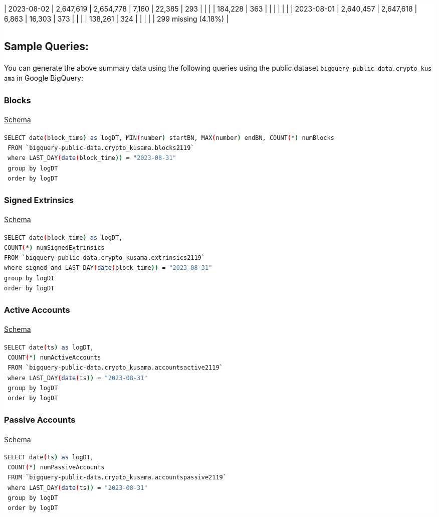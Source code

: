 | 2023-08-02 | 2,647,619 | 2,654,778 | 7,160 | 22,385 | 293 |  |  |  | 184,228 | 363  |   |   |  |  |  |
| 2023-08-01 | 2,640,457 | 2,647,618 | 6,863 | 16,303 | 373 |  |  |  | 138,261 | 324  |   |   |  |  | 299 missing (4.18%) |

## Sample Queries:
You can generate the above summary data using the following queries using the public dataset `bigquery-public-data.crypto_kusama` in Google BigQuery:


### Blocks 

[Schema](https://github.com/colorfulnotion/substrate-etl/blob/main/schema/blocks.json)

```bash
SELECT date(block_time) as logDT, MIN(number) startBN, MAX(number) endBN, COUNT(*) numBlocks 
 FROM `bigquery-public-data.crypto_kusama.blocks2119`  
 where LAST_DAY(date(block_time)) = "2023-08-31" 
 group by logDT 
 order by logDT
```

### Signed Extrinsics 

[Schema](https://github.com/colorfulnotion/substrate-etl/blob/main/schema/extrinsics.json)

```bash
SELECT date(block_time) as logDT, 
COUNT(*) numSignedExtrinsics 
FROM `bigquery-public-data.crypto_kusama.extrinsics2119`  
where signed and LAST_DAY(date(block_time)) = "2023-08-31" 
group by logDT 
order by logDT
```

### Active Accounts 

[Schema](https://github.com/colorfulnotion/substrate-etl/blob/main/schema/accountsactive.json)

```bash
SELECT date(ts) as logDT, 
 COUNT(*) numActiveAccounts 
 FROM `bigquery-public-data.crypto_kusama.accountsactive2119` 
 where LAST_DAY(date(ts)) = "2023-08-31" 
 group by logDT 
 order by logDT
```

### Passive Accounts 

[Schema](https://github.com/colorfulnotion/substrate-etl/blob/main/schema/accountspassive.json)

```bash
SELECT date(ts) as logDT, 
 COUNT(*) numPassiveAccounts 
 FROM `bigquery-public-data.crypto_kusama.accountspassive2119` 
 where LAST_DAY(date(ts)) = "2023-08-31" 
 group by logDT 
 order by logDT
```
